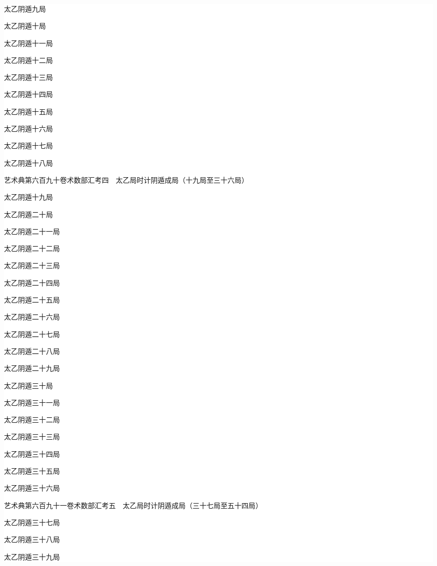 太乙阴遁九局  

太乙阴遁十局  

太乙阴遁十一局  

太乙阴遁十二局  

太乙阴遁十三局  

太乙阴遁十四局  

太乙阴遁十五局  

太乙阴遁十六局  

太乙阴遁十七局  

太乙阴遁十八局  

艺术典第六百九十卷术数部汇考四　太乙局时计阴遁成局（十九局至三十六局）  

太乙阴遁十九局  

太乙阴遁二十局  

太乙阴遁二十一局  

太乙阴遁二十二局  

太乙阴遁二十三局  

太乙阴遁二十四局  

太乙阴遁二十五局  

太乙阴遁二十六局  

太乙阴遁二十七局  

太乙阴遁二十八局  

太乙阴遁二十九局  

太乙阴遁三十局  

太乙阴遁三十一局  

太乙阴遁三十二局  

太乙阴遁三十三局  

太乙阴遁三十四局  

太乙阴遁三十五局  

太乙阴遁三十六局  

艺术典第六百九十一卷术数部汇考五　太乙局时计阴遁成局（三十七局至五十四局）  

太乙阴遁三十七局  

太乙阴遁三十八局  

太乙阴遁三十九局  
